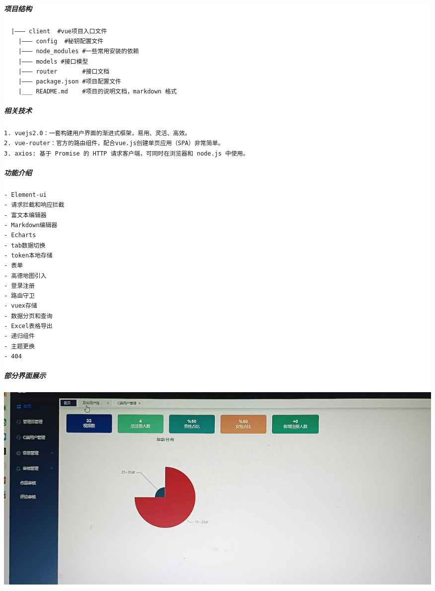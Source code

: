 ##### 项目结构
```
  |——— client  #vue项目入口文件
	|——— config  #秘钥配置文件
	|——— node_modules #一些常用安装的依赖
	|——— models #接口模型
	|——— router       #接口文档
	|——— package.json #项目配置文件
	|___ README.md    #项目的说明文档，markdown 格式
```
##### 相关技术
	1. vuejs2.0：一套构建用户界面的渐进式框架，易用、灵活、高效。
	2. vue-router：官方的路由组件，配合vue.js创建单页应用（SPA）非常简单。
	3. axios: 基于 Promise 的 HTTP 请求客户端，可同时在浏览器和 node.js 中使用。
	
##### 功能介绍
	- Element-ui
	- 请求拦截和响应拦截
	- 富文本编辑器
	- Markdown编辑器
	- Echarts
	- tab数据切换
	- token本地存储
	- 表单
	- 高德地图引入
	- 登录注册
	- 路由守卫
	- vuex存储
	- 数据分页和查询
	- Excel表格导出
	- 递归组件
	- 主题更换
	- 404
##### 部分界面展示
![输入图片说明](imageQQ%E5%9B%BE%E7%89%8720211229165205.jpg)
